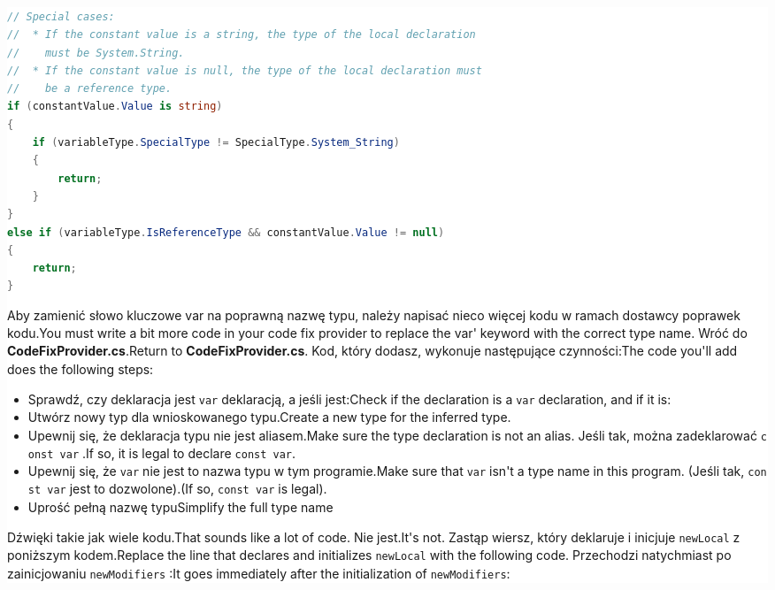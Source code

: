 ```csharp
// Special cases:
//  * If the constant value is a string, the type of the local declaration
//    must be System.String.
//  * If the constant value is null, the type of the local declaration must
//    be a reference type.
if (constantValue.Value is string)
{
    if (variableType.SpecialType != SpecialType.System_String)
    {
        return;
    }
}
else if (variableType.IsReferenceType && constantValue.Value != null)
{
    return;
}
```

<span data-ttu-id="387df-370">Aby zamienić słowo kluczowe var na poprawną nazwę typu, należy napisać nieco więcej kodu w ramach dostawcy poprawek kodu.</span><span class="sxs-lookup"><span data-stu-id="387df-370">You must write a bit more code in your code fix provider to replace the var' keyword with the correct type name.</span></span> <span data-ttu-id="387df-371">Wróć do **CodeFixProvider.cs**.</span><span class="sxs-lookup"><span data-stu-id="387df-371">Return to **CodeFixProvider.cs**.</span></span> <span data-ttu-id="387df-372">Kod, który dodasz, wykonuje następujące czynności:</span><span class="sxs-lookup"><span data-stu-id="387df-372">The code you'll add does the following steps:</span></span>

- <span data-ttu-id="387df-373">Sprawdź, czy deklaracja jest `var` deklaracją, a jeśli jest:</span><span class="sxs-lookup"><span data-stu-id="387df-373">Check if the declaration is a `var` declaration, and if it is:</span></span>
- <span data-ttu-id="387df-374">Utwórz nowy typ dla wnioskowanego typu.</span><span class="sxs-lookup"><span data-stu-id="387df-374">Create a new type for the inferred type.</span></span>
- <span data-ttu-id="387df-375">Upewnij się, że deklaracja typu nie jest aliasem.</span><span class="sxs-lookup"><span data-stu-id="387df-375">Make sure the type declaration is not an alias.</span></span> <span data-ttu-id="387df-376">Jeśli tak, można zadeklarować `const var` .</span><span class="sxs-lookup"><span data-stu-id="387df-376">If so, it is legal to declare `const var`.</span></span>
- <span data-ttu-id="387df-377">Upewnij się, że `var` nie jest to nazwa typu w tym programie.</span><span class="sxs-lookup"><span data-stu-id="387df-377">Make sure that `var` isn't a type name in this program.</span></span> <span data-ttu-id="387df-378">(Jeśli tak, `const var` jest to dozwolone).</span><span class="sxs-lookup"><span data-stu-id="387df-378">(If so, `const var` is legal).</span></span>
- <span data-ttu-id="387df-379">Uprość pełną nazwę typu</span><span class="sxs-lookup"><span data-stu-id="387df-379">Simplify the full type name</span></span>

<span data-ttu-id="387df-380">Dźwięki takie jak wiele kodu.</span><span class="sxs-lookup"><span data-stu-id="387df-380">That sounds like a lot of code.</span></span> <span data-ttu-id="387df-381">Nie jest.</span><span class="sxs-lookup"><span data-stu-id="387df-381">It's not.</span></span> <span data-ttu-id="387df-382">Zastąp wiersz, który deklaruje i inicjuje `newLocal` z poniższym kodem.</span><span class="sxs-lookup"><span data-stu-id="387df-382">Replace the line that declares and initializes `newLocal` with the following code.</span></span> <span data-ttu-id="387df-383">Przechodzi natychmiast po zainicjowaniu `newModifiers` :</span><span class="sxs-lookup"><span data-stu-id="387df-383">It goes immediately after the initialization of `newModifiers`:</span></span>
